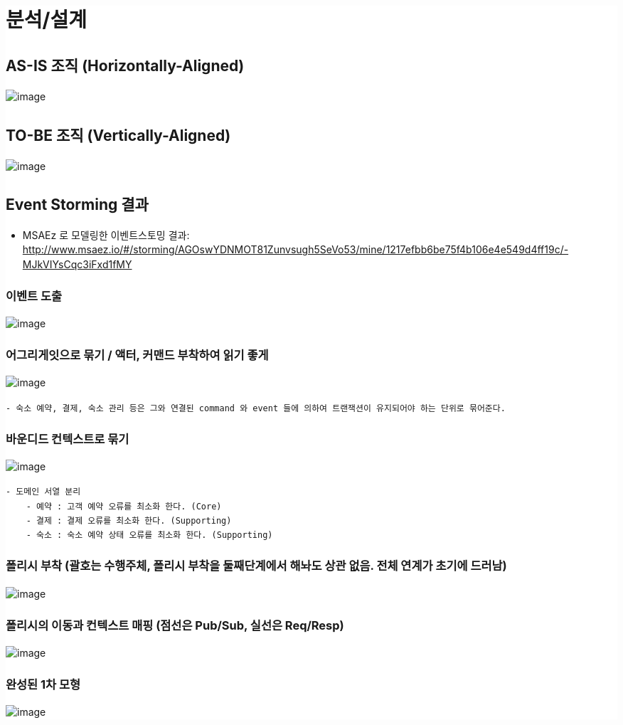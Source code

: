 
# 분석/설계


## AS-IS 조직 (Horizontally-Aligned)
  ![image](https://user-images.githubusercontent.com/487999/79684144-2a893200-826a-11ea-9a01-79927d3a0107.png)

## TO-BE 조직 (Vertically-Aligned)
  ![image](https://user-images.githubusercontent.com/487999/79684159-3543c700-826a-11ea-8d5f-a3fc0c4cad87.png)


## Event Storming 결과
* MSAEz 로 모델링한 이벤트스토밍 결과:  http://www.msaez.io/#/storming/AGOswYDNMOT81Zunvsugh5SeVo53/mine/1217efbb6be75f4b106e4e549d4ff19c/-MJkVIYsCqc3iFxd1fMY


### 이벤트 도출
![image](https://user-images.githubusercontent.com/70302894/96394182-54f97f00-11fc-11eb-9100-41032900dbcf.JPG)



### 어그리게잇으로 묶기 / 액터, 커맨드 부착하여 읽기 좋게
![image](https://user-images.githubusercontent.com/70302894/96394196-59259c80-11fc-11eb-9127-461cd5522b87.JPG)

    - 숙소 예약, 결제, 숙소 관리 등은 그와 연결된 command 와 event 들에 의하여 트랜잭션이 유지되어야 하는 단위로 묶어준다.

### 바운디드 컨텍스트로 묶기

![image](https://user-images.githubusercontent.com/70302894/96394197-59be3300-11fc-11eb-9342-1106528fcb0c.JPG)

    - 도메인 서열 분리 
        - 예약 : 고객 예약 오류를 최소화 한다. (Core)
        - 결제 : 결제 오류를 최소화 한다. (Supporting)
        - 숙소 : 숙소 예약 상태 오류를 최소화 한다. (Supporting)

### 폴리시 부착 (괄호는 수행주체, 폴리시 부착을 둘째단계에서 해놔도 상관 없음. 전체 연계가 초기에 드러남)

![image](https://user-images.githubusercontent.com/70302894/96394198-5a56c980-11fc-11eb-912d-df12c1954bed.JPG)

### 폴리시의 이동과 컨텍스트 매핑 (점선은 Pub/Sub, 실선은 Req/Resp)

![image](https://user-images.githubusercontent.com/70302894/96394199-5a56c980-11fc-11eb-8f6f-9246f8ded1e2.JPG)

### 완성된 1차 모형

![image](https://user-images.githubusercontent.com/70302894/96394200-5aef6000-11fc-11eb-807d-86c87e834f44.jpg)
